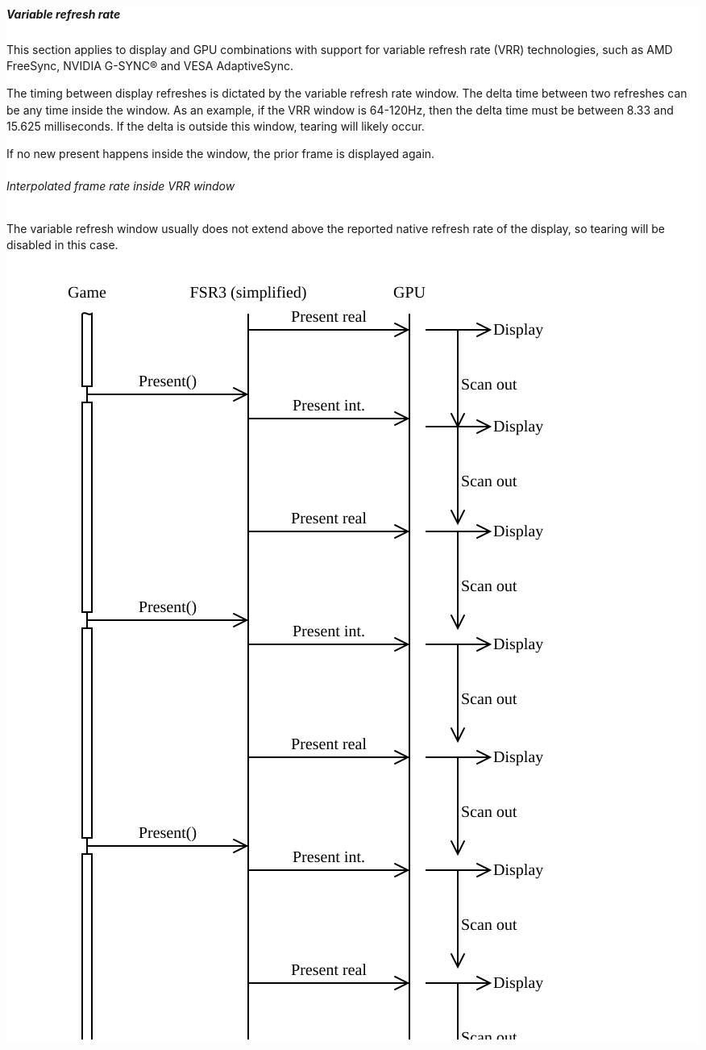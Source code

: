 <h5>Variable refresh rate</h5>

This section applies to display and GPU combinations with support for variable refresh rate (VRR) technologies, such as AMD FreeSync, NVIDIA G-SYNC® and VESA AdaptiveSync.

The timing between display refreshes is dictated by the variable refresh rate window. The delta time between two refreshes can be any time inside the window. As an example, if the VRR window is 64-120Hz, then the delta time must be between 8.33 and 15.625 milliseconds. If the delta is outside this window, tearing will likely occur.

If no new present happens inside the window, the prior frame is displayed again.

<h6>Interpolated frame rate inside VRR window</h6>

The variable refresh window usually does not extend above the reported native refresh rate of the display, so tearing will be disabled in this case.

![](media/frame-pacing/variable-inside.svg)
